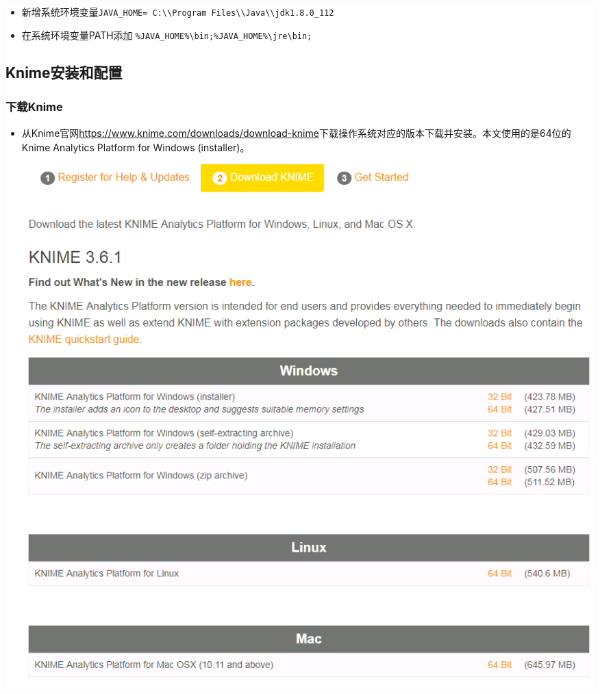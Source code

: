   * 新增系统环境变量`JAVA_HOME= C:\\Program Files\\Java\\jdk1.8.0_112`

  * 在系统环境变量PATH添加 `%JAVA_HOME%\bin;%JAVA_HOME%\jre\bin;`

## Knime安装和配置

### 下载Knime

  * 从Knime官网<https://www.knime.com/downloads/download-knime>下载操作系统对应的版本下载并安装。本文使用的是64位的Knime Analytics Platform for Windows (installer)。

      ![](assets/Knime/image001.png)
